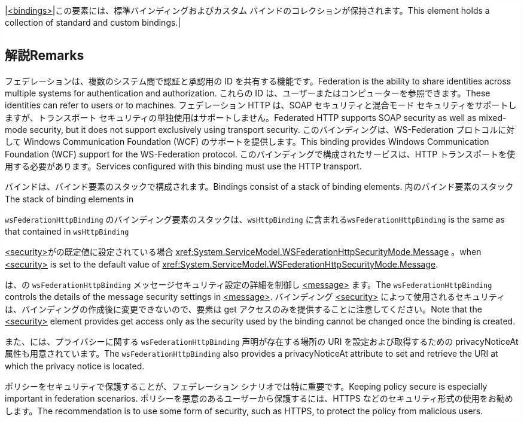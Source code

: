 |[\<bindings>](bindings.md)|<span data-ttu-id="75c9c-190">この要素には、標準バインディングおよびカスタム バインドのコレクションが保持されます。</span><span class="sxs-lookup"><span data-stu-id="75c9c-190">This element holds a collection of standard and custom bindings.</span></span>|

## <a name="remarks"></a><span data-ttu-id="75c9c-191">解説</span><span class="sxs-lookup"><span data-stu-id="75c9c-191">Remarks</span></span>

<span data-ttu-id="75c9c-192">フェデレーションは、複数のシステム間で認証と承認用の ID を共有する機能です。</span><span class="sxs-lookup"><span data-stu-id="75c9c-192">Federation is the ability to share identities across multiple systems for authentication and authorization.</span></span> <span data-ttu-id="75c9c-193">これらの ID は、ユーザーまたはコンピューターを参照できます。</span><span class="sxs-lookup"><span data-stu-id="75c9c-193">These identities can refer to users or to machines.</span></span> <span data-ttu-id="75c9c-194">フェデレーション HTTP は、SOAP セキュリティと混合モード セキュリティをサポートしますが、トランスポート セキュリティの単独使用はサポートしません。</span><span class="sxs-lookup"><span data-stu-id="75c9c-194">Federated HTTP supports SOAP security as well as mixed-mode security, but it does not support exclusively using transport security.</span></span> <span data-ttu-id="75c9c-195">このバインディングは、WS-Federation プロトコルに対して Windows Communication Foundation (WCF) のサポートを提供します。</span><span class="sxs-lookup"><span data-stu-id="75c9c-195">This binding provides Windows Communication Foundation (WCF) support for the WS-Federation protocol.</span></span> <span data-ttu-id="75c9c-196">このバインディングで構成されたサービスは、HTTP トランスポートを使用する必要があります。</span><span class="sxs-lookup"><span data-stu-id="75c9c-196">Services configured with this binding must use the HTTP transport.</span></span>

<span data-ttu-id="75c9c-197">バインドは、バインド要素のスタックで構成されます。</span><span class="sxs-lookup"><span data-stu-id="75c9c-197">Bindings consist of a stack of binding elements.</span></span> <span data-ttu-id="75c9c-198">内のバインド要素のスタック</span><span class="sxs-lookup"><span data-stu-id="75c9c-198">The stack of binding elements in</span></span>

<span data-ttu-id="75c9c-199">`wsFederationHttpBinding` のバインディング要素のスタックは、`wsHttpBinding` に含まれる</span><span class="sxs-lookup"><span data-stu-id="75c9c-199">`wsFederationHttpBinding` is the same as that contained in `wsHttpBinding`</span></span>

<span data-ttu-id="75c9c-200">[\<security>](security-of-wsfederationhttpbinding.md)がの既定値に設定されている場合 <xref:System.ServiceModel.WSFederationHttpSecurityMode.Message> 。</span><span class="sxs-lookup"><span data-stu-id="75c9c-200">when [\<security>](security-of-wsfederationhttpbinding.md) is set to the default value of <xref:System.ServiceModel.WSFederationHttpSecurityMode.Message>.</span></span>

<span data-ttu-id="75c9c-201">は、の `wsFederationHttpBinding` メッセージセキュリティ設定の詳細を制御し [\<message>](message-element-of-wsfederationhttpbinding.md) ます。</span><span class="sxs-lookup"><span data-stu-id="75c9c-201">The `wsFederationHttpBinding` controls the details of the message security settings in [\<message>](message-element-of-wsfederationhttpbinding.md).</span></span> <span data-ttu-id="75c9c-202">バインディング [\<security>](security-of-wsfederationhttpbinding.md) によって使用されるセキュリティは、バインディングの作成後に変更できないので、要素は get アクセスのみを提供することに注意してください。</span><span class="sxs-lookup"><span data-stu-id="75c9c-202">Note that the [\<security>](security-of-wsfederationhttpbinding.md) element provides get access only as the security used by the binding cannot be changed once the binding is created.</span></span>

<span data-ttu-id="75c9c-203">また、には、プライバシーに関する `wsFederationHttpBinding` 声明が存在する場所の URI を設定および取得するための privacyNoticeAt 属性も用意されています。</span><span class="sxs-lookup"><span data-stu-id="75c9c-203">The `wsFederationHttpBinding` also provides a privacyNoticeAt attribute to set and retrieve the URI at which the privacy notice is located.</span></span>

<span data-ttu-id="75c9c-204">ポリシーをセキュリティで保護することが、フェデレーション シナリオでは特に重要です。</span><span class="sxs-lookup"><span data-stu-id="75c9c-204">Keeping policy secure is especially important in federation scenarios.</span></span> <span data-ttu-id="75c9c-205">ポリシーを悪意のあるユーザーから保護するには、HTTPS などのセキュリティ形式の使用をお勧めします。</span><span class="sxs-lookup"><span data-stu-id="75c9c-205">The recommendation is to use some form of security, such as HTTPS, to protect the policy from malicious users.</span></span>
